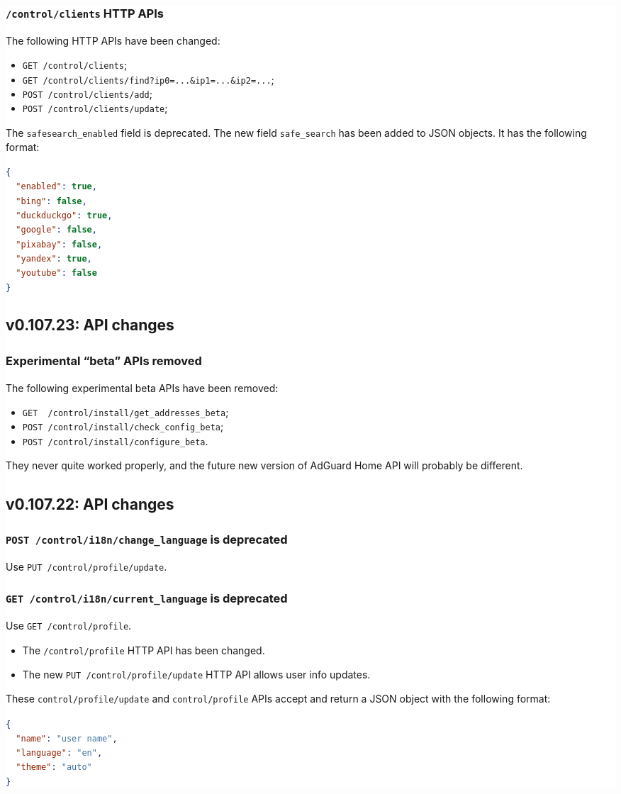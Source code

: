 ### `/control/clients` HTTP APIs

The following HTTP APIs have been changed:

- `GET /control/clients`;
- `GET /control/clients/find?ip0=...&ip1=...&ip2=...`;
- `POST /control/clients/add`;
- `POST /control/clients/update`;

The `safesearch_enabled` field is deprecated.  The new field `safe_search` has been added to JSON objects.  It has the following format:

```json
{
  "enabled": true,
  "bing": false,
  "duckduckgo": true,
  "google": false,
  "pixabay": false,
  "yandex": true,
  "youtube": false
}
```

## v0.107.23: API changes

### Experimental “beta” APIs removed

The following experimental beta APIs have been removed:

- `GET  /control/install/get_addresses_beta`;
- `POST /control/install/check_config_beta`;
- `POST /control/install/configure_beta`.

They never quite worked properly, and the future new version of AdGuard Home API will probably be different.

## v0.107.22: API changes

### `POST /control/i18n/change_language` is deprecated

Use `PUT /control/profile/update`.

### `GET /control/i18n/current_language` is deprecated

Use `GET /control/profile`.

- The `/control/profile` HTTP API has been changed.

- The new `PUT /control/profile/update` HTTP API allows user info updates.

These `control/profile/update` and `control/profile` APIs accept and return a JSON object with the following format:

```json
{
  "name": "user name",
  "language": "en",
  "theme": "auto"
}
```
